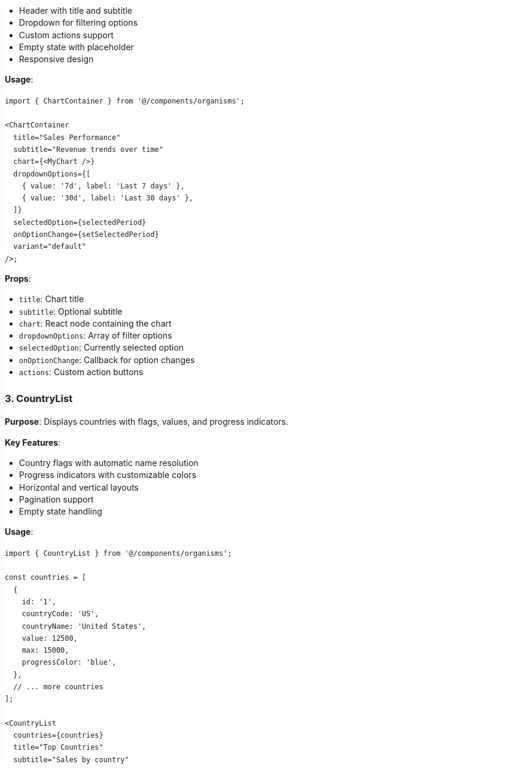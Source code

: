 - Header with title and subtitle
- Dropdown for filtering options
- Custom actions support
- Empty state with placeholder
- Responsive design

**Usage**:

```tsx
import { ChartContainer } from '@/components/organisms';

<ChartContainer
  title="Sales Performance"
  subtitle="Revenue trends over time"
  chart={<MyChart />}
  dropdownOptions={[
    { value: '7d', label: 'Last 7 days' },
    { value: '30d', label: 'Last 30 days' },
  ]}
  selectedOption={selectedPeriod}
  onOptionChange={setSelectedPeriod}
  variant="default"
/>;
```

**Props**:

- `title`: Chart title
- `subtitle`: Optional subtitle
- `chart`: React node containing the chart
- `dropdownOptions`: Array of filter options
- `selectedOption`: Currently selected option
- `onOptionChange`: Callback for option changes
- `actions`: Custom action buttons

### 3. CountryList

**Purpose**: Displays countries with flags, values, and progress indicators.

**Key Features**:

- Country flags with automatic name resolution
- Progress indicators with customizable colors
- Horizontal and vertical layouts
- Pagination support
- Empty state handling

**Usage**:

```tsx
import { CountryList } from '@/components/organisms';

const countries = [
  {
    id: '1',
    countryCode: 'US',
    countryName: 'United States',
    value: 12500,
    max: 15000,
    progressColor: 'blue',
  },
  // ... more countries
];

<CountryList
  countries={countries}
  title="Top Countries"
  subtitle="Sales by country"
```